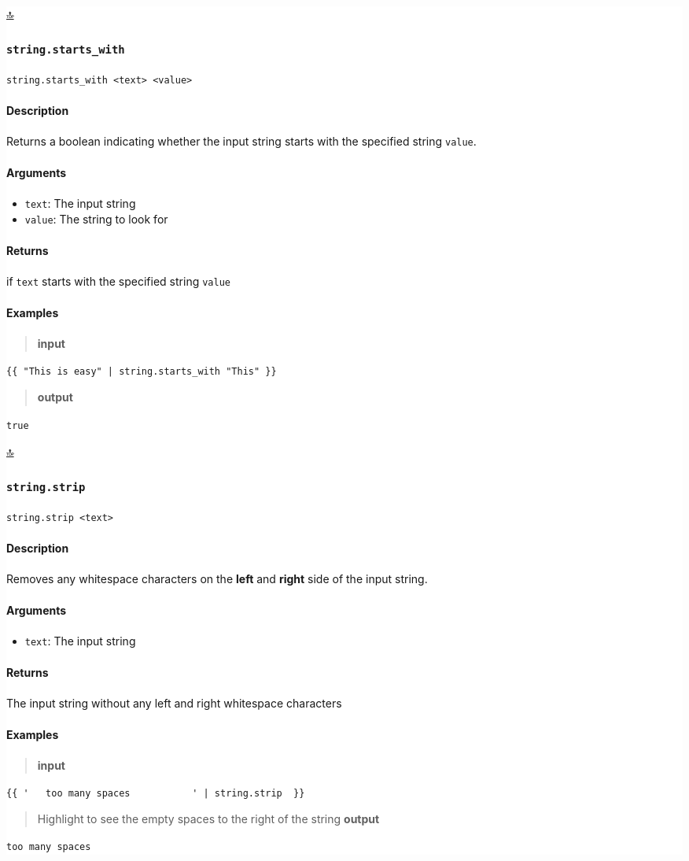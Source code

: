 [:top:](#builtins)
### `string.starts_with`

```
string.starts_with <text> <value>
```

#### Description

Returns a boolean indicating whether the input string starts with the specified string `value`.

#### Arguments

- `text`: The input string
- `value`: The string to look for

#### Returns

 if `text` starts with the specified string `value`

#### Examples

> **input**
```scriban-html
{{ "This is easy" | string.starts_with "This" }}
```
> **output**
```html
true
```

[:top:](#builtins)
### `string.strip`

```
string.strip <text>
```

#### Description

Removes any whitespace characters on the **left** and **right** side of the input string.

#### Arguments

- `text`: The input string

#### Returns

The input string without any left and right whitespace characters

#### Examples

> **input**
```scriban-html
{{ '   too many spaces           ' | string.strip  }}
```
> Highlight to see the empty spaces to the right of the string
> **output**
```html
too many spaces
```
